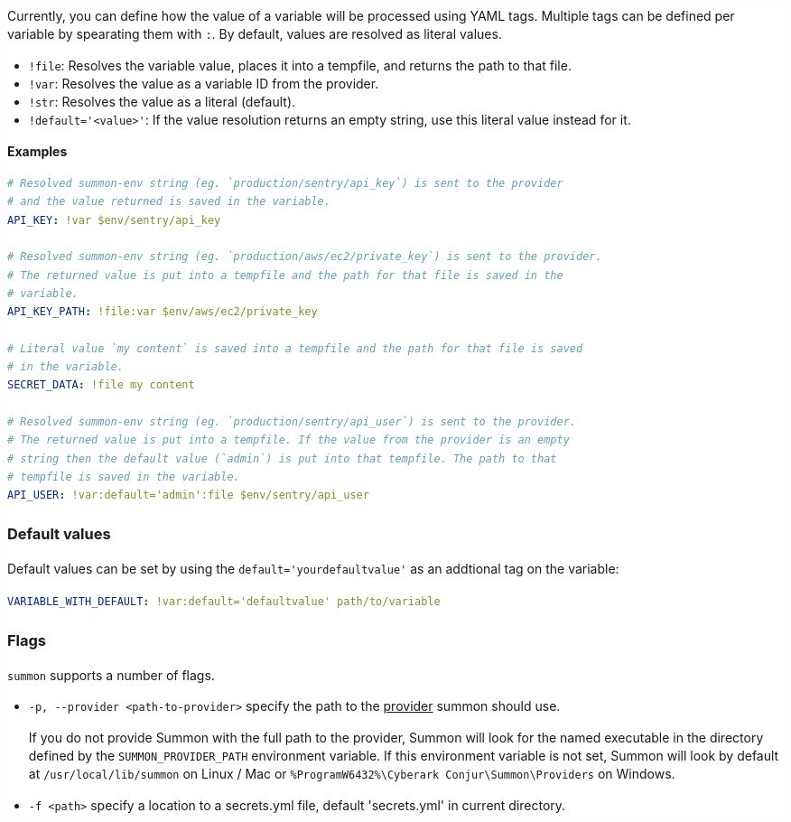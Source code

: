 Currently, you can define how the value of a variable will be processed using YAML tags. Multiple
tags can be defined per variable by spearating them with `:`. By default, values are resolved
as literal values.
- `!file`: Resolves the variable value, places it into a tempfile, and returns the path to that
file.
- `!var`: Resolves the value as a variable ID from the provider.
- `!str`: Resolves the value as a literal (default).
- `!default='<value>'`: If the value resolution returns an empty string, use this literal value
instead for it.

**Examples**
```yaml
# Resolved summon-env string (eg. `production/sentry/api_key`) is sent to the provider
# and the value returned is saved in the variable.
API_KEY: !var $env/sentry/api_key

# Resolved summon-env string (eg. `production/aws/ec2/private_key`) is sent to the provider.
# The returned value is put into a tempfile and the path for that file is saved in the
# variable.
API_KEY_PATH: !file:var $env/aws/ec2/private_key

# Literal value `my content` is saved into a tempfile and the path for that file is saved
# in the variable.
SECRET_DATA: !file my content

# Resolved summon-env string (eg. `production/sentry/api_user`) is sent to the provider.
# The returned value is put into a tempfile. If the value from the provider is an empty
# string then the default value (`admin`) is put into that tempfile. The path to that
# tempfile is saved in the variable.
API_USER: !var:default='admin':file $env/sentry/api_user
```

### Default values

Default values can be set by using the `default='yourdefaultvalue'` as an addtional tag on the variable:
```yaml
VARIABLE_WITH_DEFAULT: !var:default='defaultvalue' path/to/variable
```

### Flags

`summon` supports a number of flags.

* `-p, --provider <path-to-provider>` specify the path to the
[provider](provider/README.md) summon should use.

    If you do not provide Summon with the full path to the provider, Summon
    will look for the named executable in the directory defined by the `SUMMON_PROVIDER_PATH`
    environment variable.  If this environment variable is not set, Summon
    will look by default at `/usr/local/lib/summon` on Linux / Mac or
    `%ProgramW6432%\Cyberark Conjur\Summon\Providers` on Windows.

* `-f <path>` specify a location to a secrets.yml file, default 'secrets.yml' in current directory.
